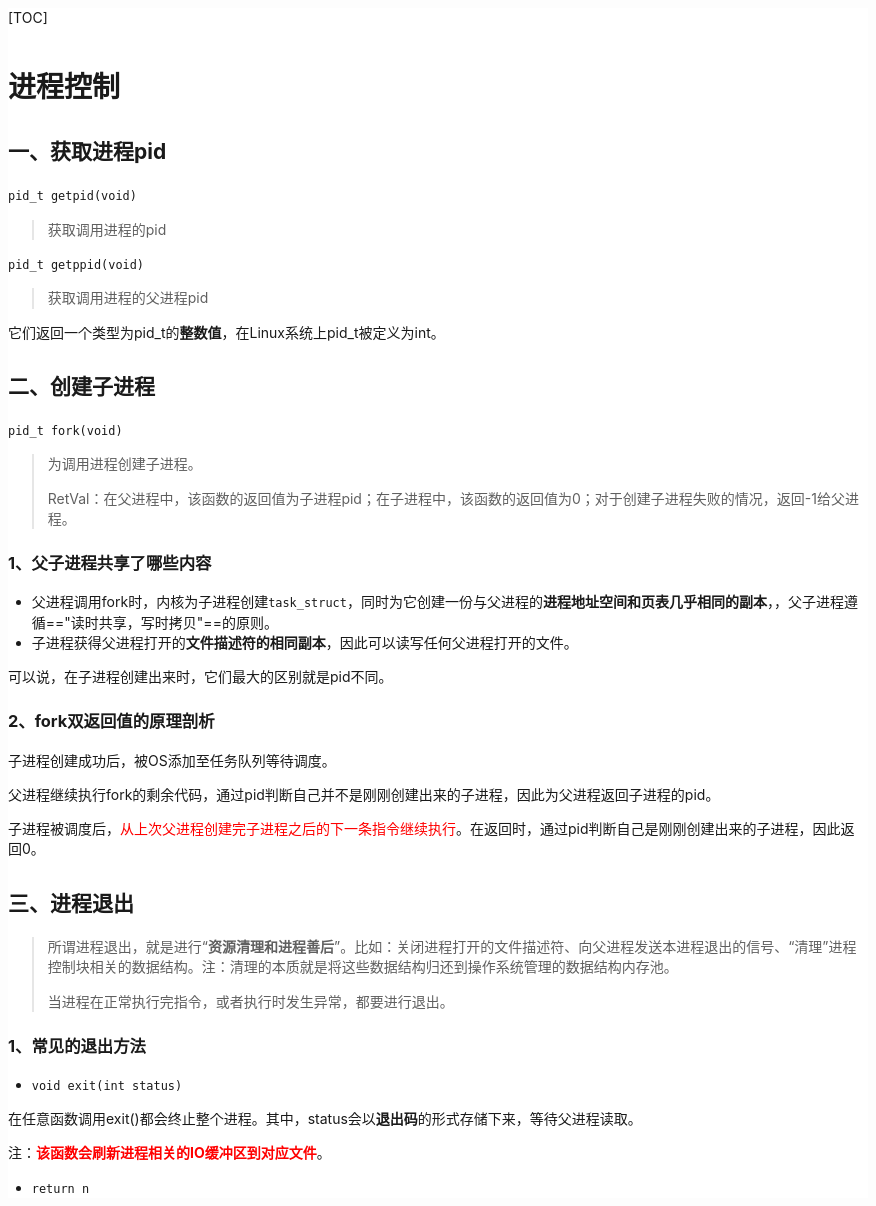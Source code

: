 [TOC]

# 进程控制

## 一、获取进程pid

`pid_t getpid(void)`

> 获取调用进程的pid

`pid_t getppid(void)`

> 获取调用进程的父进程pid

它们返回一个类型为pid_t的**整数值**，在Linux系统上pid_t被定义为int。

## 二、创建子进程

`pid_t fork(void)`

> 为调用进程创建子进程。
>
> RetVal：在父进程中，该函数的返回值为子进程pid；在子进程中，该函数的返回值为0；对于创建子进程失败的情况，返回-1给父进程。

### 1、父子进程共享了哪些内容

- 父进程调用fork时，内核为子进程创建`task_struct`，同时为它创建一份与父进程的**进程地址空间和页表几乎相同的副本**，，父子进程遵循=="读时共享，写时拷贝"==的原则。
- 子进程获得父进程打开的**文件描述符的相同副本**，因此可以读写任何父进程打开的文件。

可以说，在子进程创建出来时，它们最大的区别就是pid不同。

### 2、fork双返回值的原理剖析

子进程创建成功后，被OS添加至任务队列等待调度。

父进程继续执行fork的剩余代码，通过pid判断自己并不是刚刚创建出来的子进程，因此为父进程返回子进程的pid。

子进程被调度后，<font color=red>从上次父进程创建完子进程之后的下一条指令继续执行</font>。在返回时，通过pid判断自己是刚刚创建出来的子进程，因此返回0。

## 三、进程退出

> 所谓进程退出，就是进行“**资源清理和进程善后**”。比如：关闭进程打开的文件描述符、向父进程发送本进程退出的信号、“清理”进程控制块相关的数据结构。注：清理的本质就是将这些数据结构归还到操作系统管理的数据结构内存池。
>
> 当进程在正常执行完指令，或者执行时发生异常，都要进行退出。

### 1、常见的退出方法

- `void exit(int status)`

在任意函数调用exit()都会终止整个进程。其中，status会以**退出码**的形式存储下来，等待父进程读取。

注：<font color=red>**该函数会刷新进程相关的IO缓冲区到对应文件**</font>。

- `return n`
